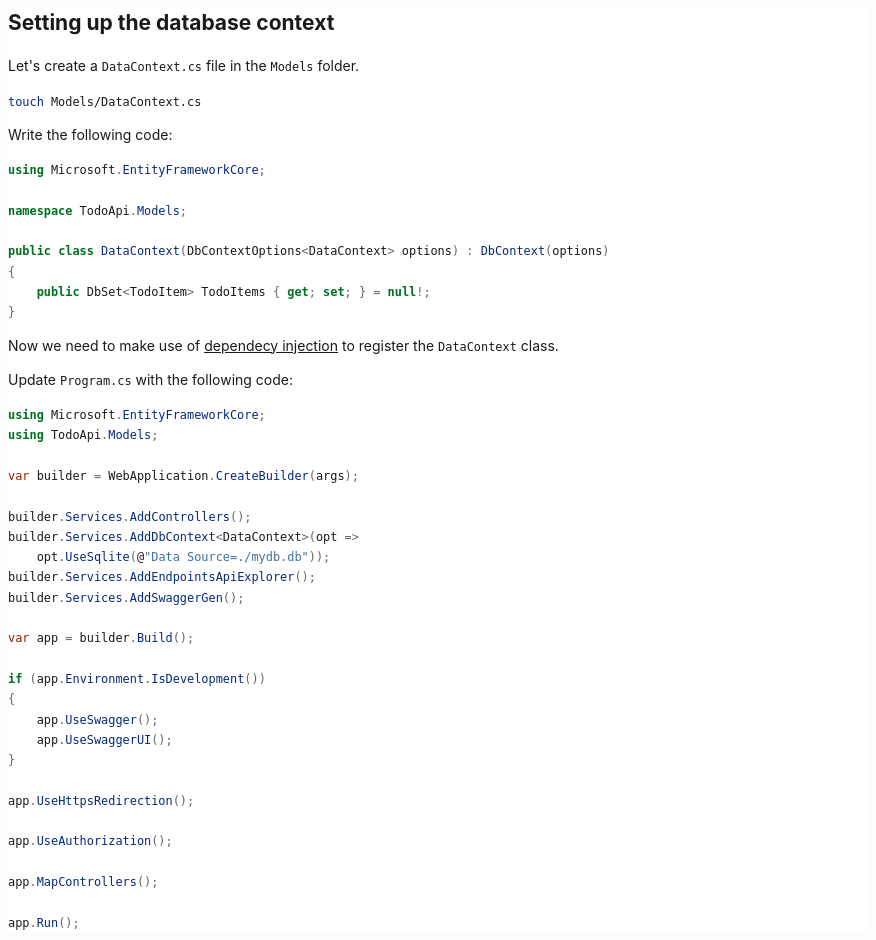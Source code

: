 ## Setting up the database context

Let's create a `DataContext.cs` file in the `Models` folder.

```sh
touch Models/DataContext.cs
```

Write the following code:

```cs
using Microsoft.EntityFrameworkCore;

namespace TodoApi.Models;

public class DataContext(DbContextOptions<DataContext> options) : DbContext(options)
{
    public DbSet<TodoItem> TodoItems { get; set; } = null!;
}

```

Now we need to make use of [dependecy injection](https://learn.microsoft.com/en-us/aspnet/core/fundamentals/dependency-injection?view=aspnetcore-8.0) to register the `DataContext` class.

Update `Program.cs` with the following code:

```cs
using Microsoft.EntityFrameworkCore;
using TodoApi.Models;

var builder = WebApplication.CreateBuilder(args);

builder.Services.AddControllers();
builder.Services.AddDbContext<DataContext>(opt =>
    opt.UseSqlite(@"Data Source=./mydb.db"));
builder.Services.AddEndpointsApiExplorer();
builder.Services.AddSwaggerGen();

var app = builder.Build();

if (app.Environment.IsDevelopment())
{
    app.UseSwagger();
    app.UseSwaggerUI();
}

app.UseHttpsRedirection();

app.UseAuthorization();

app.MapControllers();

app.Run();
```
